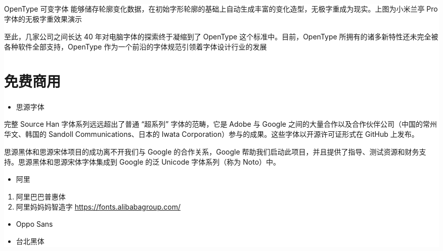 OpenType 可变字体 能够储存轮廓变化数据，在初始字形轮廓的基础上自动生成丰富的变化造型，无极字重成为现实。上图为小米兰亭 Pro 字体的无极字重效果演示

至此，几家公司之间长达 40 年对电脑字体的探索终于凝缩到了 OpenType 这个标准中。目前，OpenType 所拥有的诸多新特性还未完全被各种软件全部支持，OpenType 作为一个前沿的字体规范引领着字体设计行业的发展


# 免费商用

- 思源字体

完整 Source Han 字体系列远远超出了普通 “超系列” 字体的范畴，它是 Adobe 与 Google 之间的大量合作以及合作伙伴公司（中国的常州华文、韩国的 Sandoll Communications、日本的 Iwata Corporation）参与的成果。这些字体以开源许可证形式在 GitHub 上发布。

思源黑体和思源宋体项目的成功离不开我们与 Google 的合作关系，Google 帮助我们启动此项目，并且提供了指导、测试资源和财务支持。思源黑体和思源宋体字体集成到 Google 的泛 Unicode 字体系列（称为 Noto）中。

- 阿里
1. 阿里巴巴普惠体
2. 阿里妈妈妈智造字
https://fonts.alibabagroup.com/ 

- Oppo Sans

- 台北黑体

